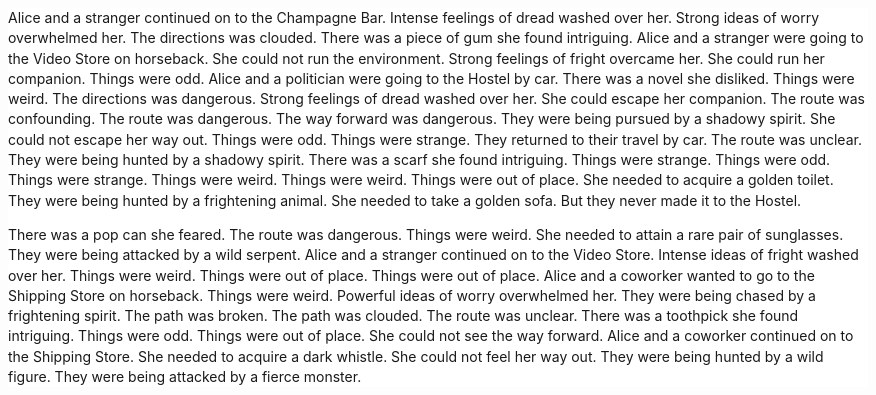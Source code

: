 Alice and a stranger continued on to the Champagne Bar.
Intense feelings of dread washed over her.
Strong ideas of worry overwhelmed her.
The directions was clouded.
There was a piece of gum she found intriguing.
Alice and a stranger were going to the Video Store on horseback.
She could not run the environment.
Strong feelings of fright overcame her.
She could run her companion.
Things were odd.
Alice and a politician were going to the Hostel by car.
There was a novel she disliked.
Things were weird.
The directions was dangerous.
Strong feelings of dread washed over her.
She could escape her companion.
The route was confounding.
The route was dangerous.
The way forward was dangerous.
They were being pursued by a shadowy spirit.
She could not escape her way out.
Things were odd.
Things were strange.
They returned to their travel by car.
The route was unclear.
They were being hunted by a shadowy spirit.
There was a scarf she found intriguing.
Things were strange.
Things were odd.
Things were strange.
Things were weird.
Things were weird.
Things were out of place.
She needed to acquire a golden toilet.
They were being hunted by a frightening animal.
She needed to take a golden sofa.
But they never made it to the Hostel.

There was a pop can she feared.
The route was dangerous.
Things were weird.
She needed to attain a rare pair of sunglasses.
They were being attacked by a wild serpent.
Alice and a stranger continued on to the Video Store.
Intense ideas of fright washed over her.
Things were weird.
Things were out of place.
Things were out of place.
Alice and a coworker wanted to go to the Shipping Store on horseback.
Things were weird.
Powerful ideas of worry overwhelmed her.
They were being chased by a frightening spirit.
The path was broken.
The path was clouded.
The route was unclear.
There was a toothpick she found intriguing.
Things were odd.
Things were out of place.
She could not see the way forward.
Alice and a coworker continued on to the Shipping Store.
She needed to acquire a dark whistle.
She could not feel her way out.
They were being hunted by a wild figure.
They were being attacked by a fierce monster.